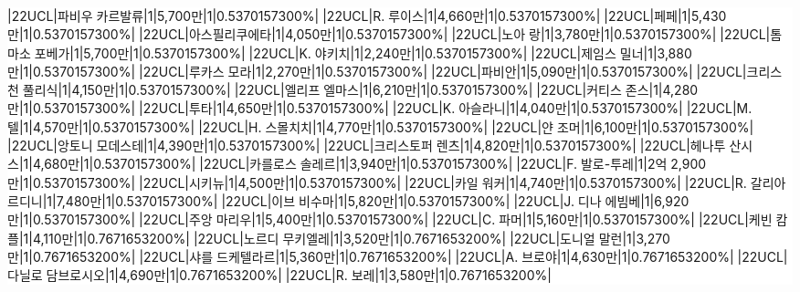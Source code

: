|22UCL|파비우 카르발류|1|5,700만|1|0.5370157300%|
|22UCL|R. 루이스|1|4,660만|1|0.5370157300%|
|22UCL|페페|1|5,430만|1|0.5370157300%|
|22UCL|아스필리쿠에타|1|4,050만|1|0.5370157300%|
|22UCL|노아 랑|1|3,780만|1|0.5370157300%|
|22UCL|톰마소 포베가|1|5,700만|1|0.5370157300%|
|22UCL|K. 야키치|1|2,240만|1|0.5370157300%|
|22UCL|제임스 밀너|1|3,880만|1|0.5370157300%|
|22UCL|루카스 모라|1|2,270만|1|0.5370157300%|
|22UCL|파비안|1|5,090만|1|0.5370157300%|
|22UCL|크리스천 풀리식|1|4,150만|1|0.5370157300%|
|22UCL|엘리프 엘마스|1|6,210만|1|0.5370157300%|
|22UCL|커티스 존스|1|4,280만|1|0.5370157300%|
|22UCL|투타|1|4,650만|1|0.5370157300%|
|22UCL|K. 아슬라니|1|4,040만|1|0.5370157300%|
|22UCL|M. 텔|1|4,570만|1|0.5370157300%|
|22UCL|H. 스몰치치|1|4,770만|1|0.5370157300%|
|22UCL|얀 조머|1|6,100만|1|0.5370157300%|
|22UCL|앙토니 모데스테|1|4,390만|1|0.5370157300%|
|22UCL|크리스토퍼 렌츠|1|4,820만|1|0.5370157300%|
|22UCL|헤나투 산시스|1|4,680만|1|0.5370157300%|
|22UCL|카를로스 솔레르|1|3,940만|1|0.5370157300%|
|22UCL|F. 발로-투레|1|2억 2,900만|1|0.5370157300%|
|22UCL|시키뉴|1|4,500만|1|0.5370157300%|
|22UCL|카일 워커|1|4,740만|1|0.5370157300%|
|22UCL|R. 갈리아르디니|1|7,480만|1|0.5370157300%|
|22UCL|이브 비수마|1|5,820만|1|0.5370157300%|
|22UCL|J. 디나 에빔베|1|6,920만|1|0.5370157300%|
|22UCL|주앙 마리우|1|5,400만|1|0.5370157300%|
|22UCL|C. 파머|1|5,160만|1|0.5370157300%|
|22UCL|케빈 캄플|1|4,110만|1|0.7671653200%|
|22UCL|노르디 무키엘레|1|3,520만|1|0.7671653200%|
|22UCL|도니얼 말런|1|3,270만|1|0.7671653200%|
|22UCL|샤를 드케텔라르|1|5,360만|1|0.7671653200%|
|22UCL|A. 브로야|1|4,630만|1|0.7671653200%|
|22UCL|다닐로 담브로시오|1|4,690만|1|0.7671653200%|
|22UCL|R. 보레|1|3,580만|1|0.7671653200%|